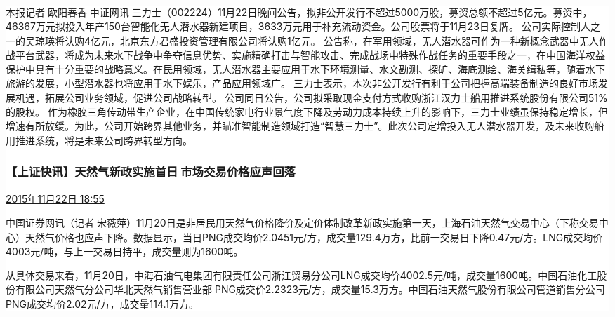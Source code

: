 本报记者 欧阳春香 中证网讯 三力士（002224）11月22日晚间公告，拟非公开发行不超过5000万股，募资总额不超过5亿元。募资中，46367万元拟投入年产150台智能化无人潜水器新建项目，3633万元用于补充流动资金。公司股票将于11月23日复牌。 公司实际控制人之一的吴琼瑛将认购4亿元，北京东方君盛投资管理有限公司将认购1亿元。 公告称，在军用领域，无人潜水器可作为一种新概念武器中无人作战平台武器，将成为未来水下战争中争夺信息优势、实施精确打击与智能攻击、完成战场中特殊作战任务的重要手段之一，在中国海洋权益保护中具有十分重要的战略意义。在民用领域，无人潜水器主要应用于水下环境测量、水文勘测、探矿、海底测绘、海关缉私等，随着水下旅游的发展，小型潜水器也将应用于水下娱乐，产品应用领域广。 三力士表示，本次非公开发行有利于公司把握高端装备制造的良好市场发展机遇，拓展公司业务领域，促进公司战略转型。 公司同日公告，公司拟采取现金支付方式收购浙江汉力士船用推进系统股份有限公司51%的股权。 作为橡胶三角传动带生产企业，在中国传统家电行业景气度下降及劳动力成本持续上升的影响下，三力士业绩虽保持稳定增长，但增速有所放缓。为此，公司开始跨界其他业务，并瞄准智能制造领域打造“智慧三力士”。此次公司定增投入无人潜水器开发，及未来收购船用推进系统，将是未来公司跨界转型方向。
 
 
 
 

 
### 【上证快讯】天然气新政实施首日   市场交易价格应声回落
[2015年11月22日 18:55](http://www.zf826.com/2015/11/145672.html)
 
中国证券网讯（记者 宋薇萍）11月20日是非居民用天然气价格降价及定价体制改革新政实施第一天，上海石油天然气交易中心（下称交易中心）天然气价格也应声下降。数据显示，当日PNG成交均价2.0451元/方，成交量129.4万方，比前一交易日下降0.47元/方。LNG成交均价4003元/吨，与上一交易日持平，成交量则为1600吨。






























    
从具体交易来看，11月20日，中海石油气电集团有限责任公司浙江贸易分公司LNG成交均价4002.5元/吨，成交量1600吨。中国石油化工股份有限公司天然气分公司华北天然气销售营业部 PNG成交价2.2323元/方，成交量15.3万方。中国石油天然气股份有限公司管道销售分公司 PNG成交均价2.02元/方，成交量114.1万方。






























    